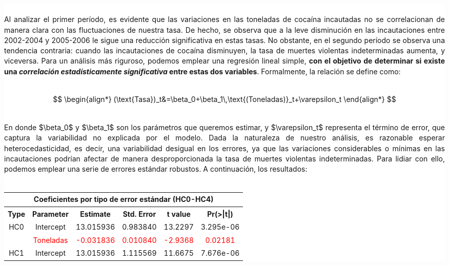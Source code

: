 <div style="text-align: justify">
<br>Al analizar el primer período, es evidente que las variaciones en las toneladas de cocaína incautadas no se correlacionan de manera clara con las fluctuaciones de nuestra tasa. De hecho, se observa que a la leve disminución en las incautaciones entre 2002-2004 y 2005-2006 le sigue una reducción significativa en estas tasas. No obstante, en el segundo período se observa una tendencia contraria: cuando las incautaciones de cocaína disminuyen, la tasa de muertes violentas indeterminadas aumenta, y viceversa. Para un análisis más riguroso, podemos emplear una regresión lineal simple, <strong>con el objetivo de determinar si existe una <em>correlación estadísticamente significativa</em> entre estas dos variables</strong>. Formalmente, la relación se define como:<br>
</div><br>

$$
\begin{align*}
(\text{Tasa})_t&=\beta_0+\beta_1\,\text{(Toneladas)}_t+\varepsilon_t
\end{align*}
$$

<div style="text-align: justify">
<br>En donde $\beta_0$ y $\beta_1$ son los parámetros que queremos estimar, y $\varepsilon_t$ representa el término de error, que captura la variabilidad no explicada por el modelo. Dada la naturaleza de nuestro análisis, es razonable esperar heterocedasticidad, es decir, una variabilidad desigual en los errores, ya que las variaciones considerables o mínimas en las incautaciones podrían afectar de manera desproporcionada la tasa de muertes violentas indeterminadas. Para lidiar con ello, podemos emplear una serie de errores estándar robustos. A continuación, los resultados:<br>
</div><br>

<table border="0" style="margin-left:auto; margin-right:auto; text-align:center;">
   <thead>
        <tr>
            <th colspan="6" style="margin-left:auto; margin-right:auto; text-align:center;">Coeficientes por tipo de error estándar (HC0-HC4)</th>
        </tr>
    </thead>
    <tbody>
    <tr>
        <th>Type</th>
        <th>Parameter</th>
        <th>Estimate</th>
        <th>Std. Error</th>
        <th>t value</th>
        <th>Pr(>|t|)</th>
    </tr>
    <tr>
        <td rowspan="2">HC0</td>
        <td>Intercept</td>
        <td>13.015936</td>
        <td>0.983840</td>
        <td>13.2297</td>
        <td>3.295e-06</td>
    </tr>
    <tr style="color:red; font-weight:normal;">
        <td>Toneladas</td>
        <td>-0.031836</td>
        <td>0.010840</td>
        <td>-2.9368</td>
        <td>0.02181</td>
    </tr>
    <tr>
        <td rowspan="2">HC1</td>
        <td>Intercept</td>
        <td>13.015936</td>
        <td>1.115569</td>
        <td>11.6675</td>
        <td>7.676e-06</td>
    </tr>